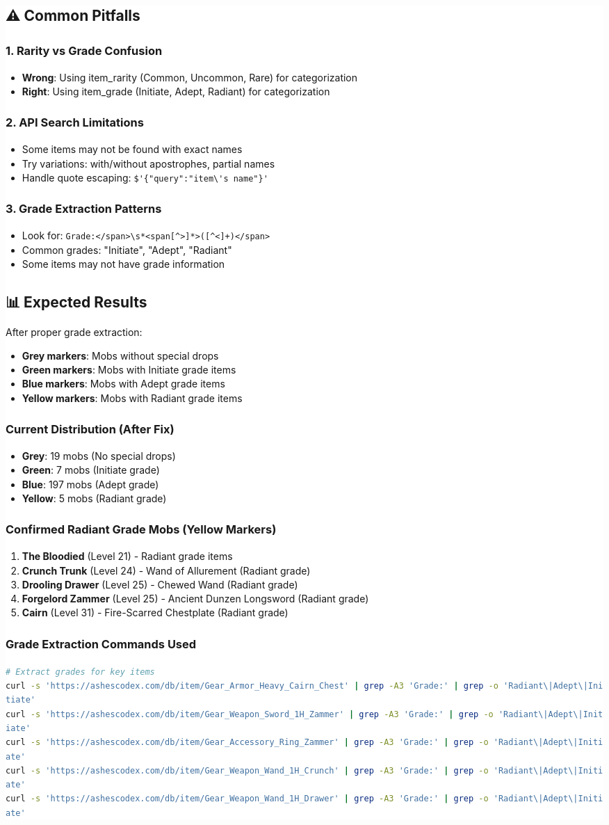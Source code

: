 ## ⚠️ Common Pitfalls

### 1. Rarity vs Grade Confusion
- **Wrong**: Using item_rarity (Common, Uncommon, Rare) for categorization
- **Right**: Using item_grade (Initiate, Adept, Radiant) for categorization

### 2. API Search Limitations
- Some items may not be found with exact names
- Try variations: with/without apostrophes, partial names
- Handle quote escaping: `$'{"query":"item\'s name"}'`

### 3. Grade Extraction Patterns
- Look for: `Grade:</span>\s*<span[^>]*>([^<]+)</span>`
- Common grades: "Initiate", "Adept", "Radiant"
- Some items may not have grade information

## 📊 Expected Results

After proper grade extraction:
- **Grey markers**: Mobs without special drops
- **Green markers**: Mobs with Initiate grade items  
- **Blue markers**: Mobs with Adept grade items
- **Yellow markers**: Mobs with Radiant grade items

### Current Distribution (After Fix)
- **Grey**: 19 mobs (No special drops)
- **Green**: 7 mobs (Initiate grade)
- **Blue**: 197 mobs (Adept grade) 
- **Yellow**: 5 mobs (Radiant grade)

### Confirmed Radiant Grade Mobs (Yellow Markers)
1. **The Bloodied** (Level 21) - Radiant grade items
2. **Crunch Trunk** (Level 24) - Wand of Allurement (Radiant grade)
3. **Drooling Drawer** (Level 25) - Chewed Wand (Radiant grade)
4. **Forgelord Zammer** (Level 25) - Ancient Dunzen Longsword (Radiant grade)
5. **Cairn** (Level 31) - Fire-Scarred Chestplate (Radiant grade)

### Grade Extraction Commands Used
```bash
# Extract grades for key items
curl -s 'https://ashescodex.com/db/item/Gear_Armor_Heavy_Cairn_Chest' | grep -A3 'Grade:' | grep -o 'Radiant\|Adept\|Initiate'
curl -s 'https://ashescodex.com/db/item/Gear_Weapon_Sword_1H_Zammer' | grep -A3 'Grade:' | grep -o 'Radiant\|Adept\|Initiate'  
curl -s 'https://ashescodex.com/db/item/Gear_Accessory_Ring_Zammer' | grep -A3 'Grade:' | grep -o 'Radiant\|Adept\|Initiate'
curl -s 'https://ashescodex.com/db/item/Gear_Weapon_Wand_1H_Crunch' | grep -A3 'Grade:' | grep -o 'Radiant\|Adept\|Initiate'
curl -s 'https://ashescodex.com/db/item/Gear_Weapon_Wand_1H_Drawer' | grep -A3 'Grade:' | grep -o 'Radiant\|Adept\|Initiate'
```
